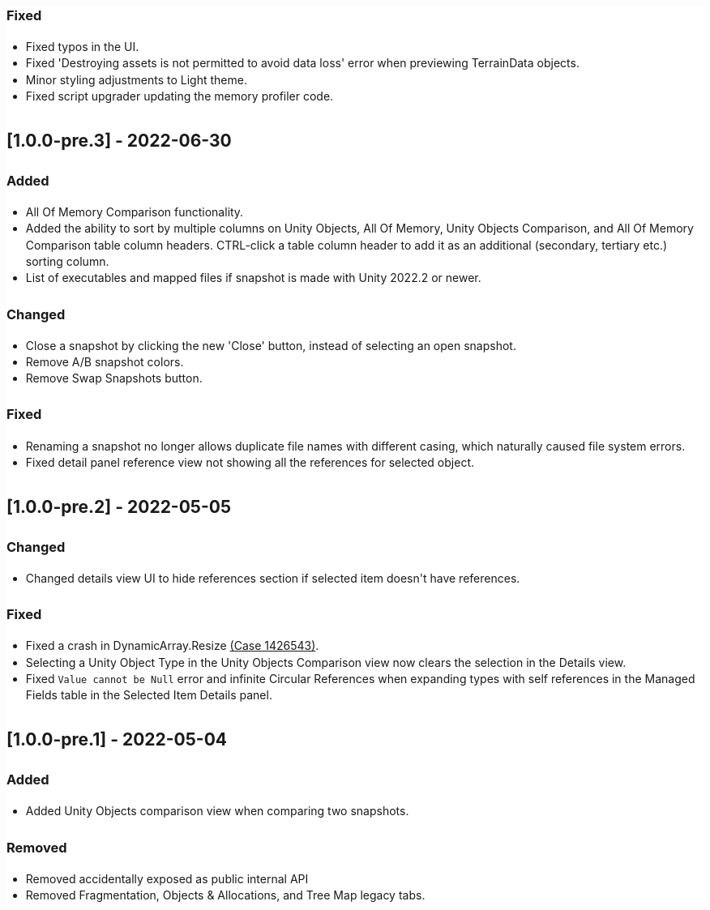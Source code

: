 ### Fixed
- Fixed typos in the UI.
- Fixed 'Destroying assets is not permitted to avoid data loss' error when previewing TerrainData objects.
- Minor styling adjustments to Light theme.
- Fixed script upgrader updating the memory profiler code.

## [1.0.0-pre.3] - 2022-06-30

### Added
- All Of Memory Comparison functionality.
- Added the ability to sort by multiple columns on Unity Objects, All Of Memory, Unity Objects Comparison, and All Of Memory Comparison table column headers. CTRL-click a table column header to add it as an additional (secondary, tertiary etc.) sorting column.
- List of executables and mapped files if snapshot is made with Unity 2022.2 or newer.

### Changed
- Close a snapshot by clicking the new 'Close' button, instead of selecting an open snapshot.
- Remove A/B snapshot colors.
- Remove Swap Snapshots button.

### Fixed
- Renaming a snapshot no longer allows duplicate file names with different casing, which naturally caused file system errors.
- Fixed detail panel reference view not showing all the references for selected object.

## [1.0.0-pre.2] - 2022-05-05

### Changed
- Changed details view UI to hide references section if selected item doesn't have references.

### Fixed
- Fixed a crash in DynamicArray.Resize [(Case 1426543)](https://issuetracker.unity3d.com/product/unity/issues/guid/1426543/).
- Selecting a Unity Object Type in the Unity Objects Comparison view now clears the selection in the Details view.
- Fixed `Value cannot be Null` error and infinite Circular References when expanding types with self references in the Managed Fields table in the Selected Item Details panel.

## [1.0.0-pre.1] - 2022-05-04

### Added
- Added Unity Objects comparison view when comparing two snapshots.

### Removed
- Removed accidentally exposed as public internal API
- Removed Fragmentation, Objects & Allocations, and Tree Map legacy tabs.
